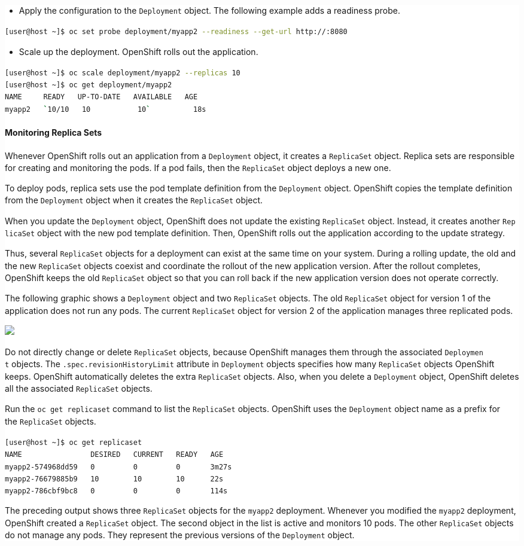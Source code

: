 - Apply the configuration to the `Deployment` object. The following example adds a readiness probe.
```sh
[user@host ~]$ oc set probe deployment/myapp2 --readiness --get-url http://:8080
```

- Scale up the deployment. OpenShift rolls out the application.
```sh
[user@host ~]$ oc scale deployment/myapp2 --replicas 10
[user@host ~]$ oc get deployment/myapp2
NAME     READY   UP-TO-DATE   AVAILABLE   AGE
myapp2   `10/10   10           10`          18s
```

#### Monitoring Replica Sets

Whenever OpenShift rolls out an application from a `Deployment` object, it creates a `ReplicaSet` object. Replica sets are responsible for creating and monitoring the pods. If a pod fails, then the `ReplicaSet` object deploys a new one.

To deploy pods, replica sets use the pod template definition from the `Deployment` object. OpenShift copies the template definition from the `Deployment` object when it creates the `ReplicaSet` object.

When you update the `Deployment` object, OpenShift does not update the existing `ReplicaSet` object. Instead, it creates another `ReplicaSet` object with the new pod template definition. Then, OpenShift rolls out the application according to the update strategy.

Thus, several `ReplicaSet` objects for a deployment can exist at the same time on your system. During a rolling update, the old and the new `ReplicaSet` objects coexist and coordinate the rollout of the new application version. After the rollout completes, OpenShift keeps the old `ReplicaSet` object so that you can roll back if the new application version does not operate correctly.

The following graphic shows a `Deployment` object and two `ReplicaSet` objects. The old `ReplicaSet` object for version 1 of the application does not run any pods. The current `ReplicaSet` object for version 2 of the application manages three replicated pods.

![](https://static.ole.redhat.com/rhls/courses/do180-4.14/images/updates/rollout/assets/replicaset.svg)

Do not directly change or delete `ReplicaSet` objects, because OpenShift manages them through the associated `Deployment` objects. The `.spec.revisionHistoryLimit` attribute in `Deployment` objects specifies how many `ReplicaSet` objects OpenShift keeps. OpenShift automatically deletes the extra `ReplicaSet` objects. Also, when you delete a `Deployment` object, OpenShift deletes all the associated `ReplicaSet` objects.

Run the `oc get replicaset` command to list the `ReplicaSet` objects. OpenShift uses the `Deployment` object name as a prefix for the `ReplicaSet` objects.

```sh
[user@host ~]$ oc get replicaset
NAME                DESIRED   CURRENT   READY   AGE
myapp2-574968dd59   0         0         0       3m27s
myapp2-76679885b9   10        10        10      22s
myapp2-786cbf9bc8   0         0         0       114s
```

The preceding output shows three `ReplicaSet` objects for the `myapp2` deployment. Whenever you modified the `myapp2` deployment, OpenShift created a `ReplicaSet` object. The second object in the list is active and monitors 10 pods. The other `ReplicaSet` objects do not manage any pods. They represent the previous versions of the `Deployment` object.

